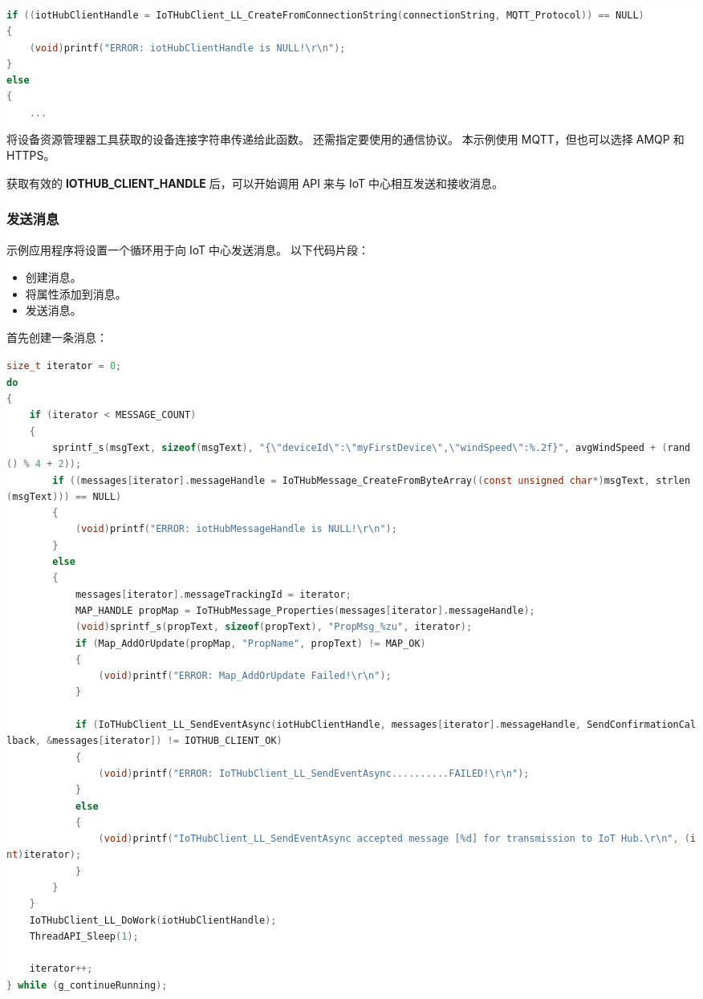 ```c
if ((iotHubClientHandle = IoTHubClient_LL_CreateFromConnectionString(connectionString, MQTT_Protocol)) == NULL)
{
    (void)printf("ERROR: iotHubClientHandle is NULL!\r\n");
}
else
{
    ...
```

将设备资源管理器工具获取的设备连接字符串传递给此函数。 还需指定要使用的通信协议。 本示例使用 MQTT，但也可以选择 AMQP 和 HTTPS。

获取有效的 **IOTHUB\_CLIENT\_HANDLE** 后，可以开始调用 API 来与 IoT 中心相互发送和接收消息。

### <a name="send-messages"></a>发送消息

示例应用程序将设置一个循环用于向 IoT 中心发送消息。 以下代码片段：

- 创建消息。
- 将属性添加到消息。
- 发送消息。

首先创建一条消息：

```c
size_t iterator = 0;
do
{
    if (iterator < MESSAGE_COUNT)
    {
        sprintf_s(msgText, sizeof(msgText), "{\"deviceId\":\"myFirstDevice\",\"windSpeed\":%.2f}", avgWindSpeed + (rand() % 4 + 2));
        if ((messages[iterator].messageHandle = IoTHubMessage_CreateFromByteArray((const unsigned char*)msgText, strlen(msgText))) == NULL)
        {
            (void)printf("ERROR: iotHubMessageHandle is NULL!\r\n");
        }
        else
        {
            messages[iterator].messageTrackingId = iterator;
            MAP_HANDLE propMap = IoTHubMessage_Properties(messages[iterator].messageHandle);
            (void)sprintf_s(propText, sizeof(propText), "PropMsg_%zu", iterator);
            if (Map_AddOrUpdate(propMap, "PropName", propText) != MAP_OK)
            {
                (void)printf("ERROR: Map_AddOrUpdate Failed!\r\n");
            }

            if (IoTHubClient_LL_SendEventAsync(iotHubClientHandle, messages[iterator].messageHandle, SendConfirmationCallback, &messages[iterator]) != IOTHUB_CLIENT_OK)
            {
                (void)printf("ERROR: IoTHubClient_LL_SendEventAsync..........FAILED!\r\n");
            }
            else
            {
                (void)printf("IoTHubClient_LL_SendEventAsync accepted message [%d] for transmission to IoT Hub.\r\n", (int)iterator);
            }
        }
    }
    IoTHubClient_LL_DoWork(iotHubClientHandle);
    ThreadAPI_Sleep(1);

    iterator++;
} while (g_continueRunning);
```


[lnk-file upload]: ./iot-hub-csharp-csharp-file-upload.md
[lnk-create-hub]: ./iot-hub-rm-template-powershell.md
[lnk-c-sdk]: ./iot-hub-device-sdk-c-intro.md
[lnk-sdks]: ./iot-hub-devguide-sdks.md
[lnk-iotedge]: ./iot-hub-linux-iot-edge-simulated-device.md